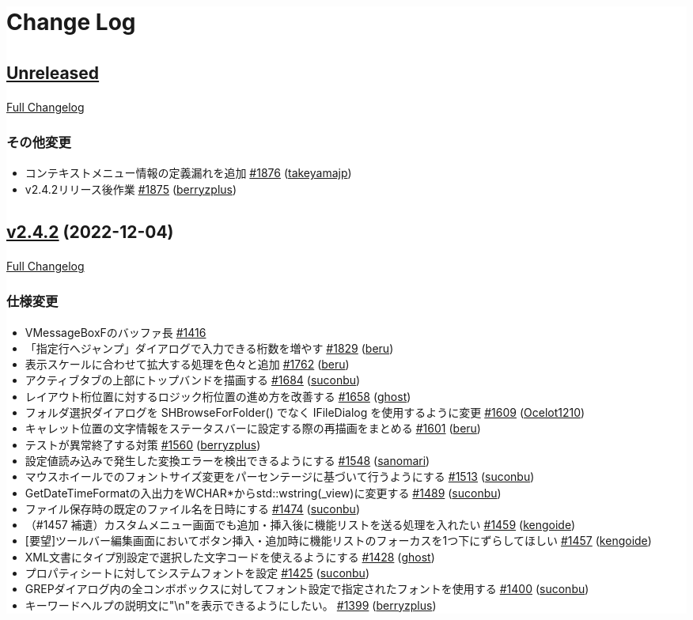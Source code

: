 # Change Log

## [Unreleased](https://github.com/sakura-editor/sakura/tree/HEAD)

[Full Changelog](https://github.com/sakura-editor/sakura/compare/v2.4.2...HEAD)

### その他変更

- コンテキストメニュー情報の定義漏れを追加 [\#1876](https://github.com/sakura-editor/sakura/pull/1876) ([takeyamajp](https://github.com/takeyamajp))
- v2.4.2リリース後作業 [\#1875](https://github.com/sakura-editor/sakura/pull/1875) ([berryzplus](https://github.com/berryzplus))

## [v2.4.2](https://github.com/sakura-editor/sakura/tree/v2.4.2) (2022-12-04)

[Full Changelog](https://github.com/sakura-editor/sakura/compare/v2.4.1...v2.4.2)

### 仕様変更

- VMessageBoxFのバッファ長 [\#1416](https://github.com/sakura-editor/sakura/issues/1416)
- 「指定行へジャンプ」ダイアログで入力できる桁数を増やす [\#1829](https://github.com/sakura-editor/sakura/pull/1829) ([beru](https://github.com/beru))
- 表示スケールに合わせて拡大する処理を色々と追加 [\#1762](https://github.com/sakura-editor/sakura/pull/1762) ([beru](https://github.com/beru))
- アクティブタブの上部にトップバンドを描画する [\#1684](https://github.com/sakura-editor/sakura/pull/1684) ([suconbu](https://github.com/suconbu))
- レイアウト桁位置に対するロジック桁位置の進め方を改善する [\#1658](https://github.com/sakura-editor/sakura/pull/1658) ([ghost](https://github.com/ghost))
- フォルダ選択ダイアログを SHBrowseForFolder\(\) でなく IFileDialog を使用するように変更 [\#1609](https://github.com/sakura-editor/sakura/pull/1609) ([Ocelot1210](https://github.com/Ocelot1210))
- キャレット位置の文字情報をステータスバーに設定する際の再描画をまとめる [\#1601](https://github.com/sakura-editor/sakura/pull/1601) ([beru](https://github.com/beru))
- テストが異常終了する対策 [\#1560](https://github.com/sakura-editor/sakura/pull/1560) ([berryzplus](https://github.com/berryzplus))
- 設定値読み込みで発生した変換エラーを検出できるようにする [\#1548](https://github.com/sakura-editor/sakura/pull/1548) ([sanomari](https://github.com/sanomari))
- マウスホイールでのフォントサイズ変更をパーセンテージに基づいて行うようにする [\#1513](https://github.com/sakura-editor/sakura/pull/1513) ([suconbu](https://github.com/suconbu))
- GetDateTimeFormatの入出力をWCHAR\*からstd::wstring\(\_view\)に変更する [\#1489](https://github.com/sakura-editor/sakura/pull/1489) ([suconbu](https://github.com/suconbu))
- ファイル保存時の既定のファイル名を日時にする [\#1474](https://github.com/sakura-editor/sakura/pull/1474) ([suconbu](https://github.com/suconbu))
- （\#1457 補遺）カスタムメニュー画面でも追加・挿入後に機能リストを送る処理を入れたい [\#1459](https://github.com/sakura-editor/sakura/pull/1459) ([kengoide](https://github.com/kengoide))
- \[要望\]ツールバー編集画面においてボタン挿入・追加時に機能リストのフォーカスを1つ下にずらしてほしい [\#1457](https://github.com/sakura-editor/sakura/pull/1457) ([kengoide](https://github.com/kengoide))
- XML文書にタイプ別設定で選択した文字コードを使えるようにする [\#1428](https://github.com/sakura-editor/sakura/pull/1428) ([ghost](https://github.com/ghost))
- プロパティシートに対してシステムフォントを設定 [\#1425](https://github.com/sakura-editor/sakura/pull/1425) ([suconbu](https://github.com/suconbu))
- GREPダイアログ内の全コンボボックスに対してフォント設定で指定されたフォントを使用する [\#1400](https://github.com/sakura-editor/sakura/pull/1400) ([suconbu](https://github.com/suconbu))
- キーワードヘルプの説明文に"\n"を表示できるようにしたい。 [\#1399](https://github.com/sakura-editor/sakura/pull/1399) ([berryzplus](https://github.com/berryzplus))
